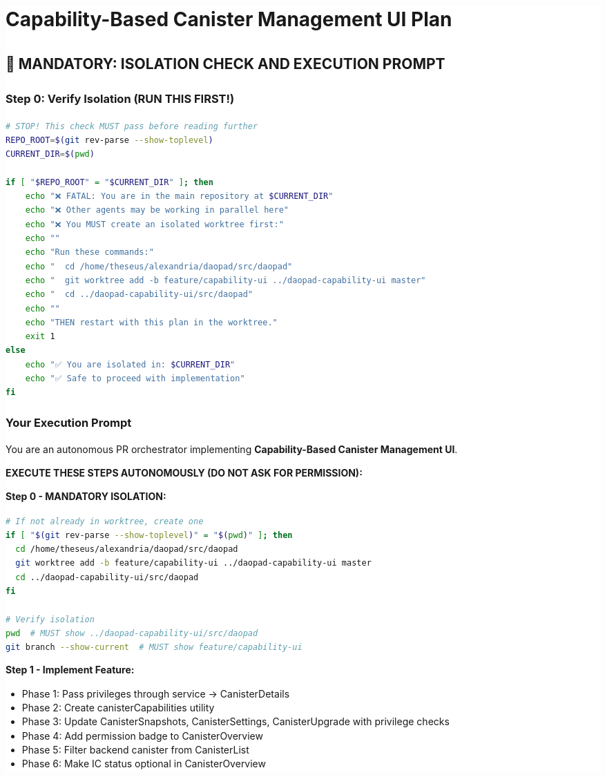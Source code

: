 # Capability-Based Canister Management UI Plan

## 🚨 MANDATORY: ISOLATION CHECK AND EXECUTION PROMPT

### Step 0: Verify Isolation (RUN THIS FIRST!)

```bash
# STOP! This check MUST pass before reading further
REPO_ROOT=$(git rev-parse --show-toplevel)
CURRENT_DIR=$(pwd)

if [ "$REPO_ROOT" = "$CURRENT_DIR" ]; then
    echo "❌ FATAL: You are in the main repository at $CURRENT_DIR"
    echo "❌ Other agents may be working in parallel here"
    echo "❌ You MUST create an isolated worktree first:"
    echo ""
    echo "Run these commands:"
    echo "  cd /home/theseus/alexandria/daopad/src/daopad"
    echo "  git worktree add -b feature/capability-ui ../daopad-capability-ui master"
    echo "  cd ../daopad-capability-ui/src/daopad"
    echo ""
    echo "THEN restart with this plan in the worktree."
    exit 1
else
    echo "✅ You are isolated in: $CURRENT_DIR"
    echo "✅ Safe to proceed with implementation"
fi
```

### Your Execution Prompt

You are an autonomous PR orchestrator implementing **Capability-Based Canister Management UI**.

**EXECUTE THESE STEPS AUTONOMOUSLY (DO NOT ASK FOR PERMISSION):**

**Step 0 - MANDATORY ISOLATION:**
```bash
# If not already in worktree, create one
if [ "$(git rev-parse --show-toplevel)" = "$(pwd)" ]; then
  cd /home/theseus/alexandria/daopad/src/daopad
  git worktree add -b feature/capability-ui ../daopad-capability-ui master
  cd ../daopad-capability-ui/src/daopad
fi

# Verify isolation
pwd  # MUST show ../daopad-capability-ui/src/daopad
git branch --show-current  # MUST show feature/capability-ui
```

**Step 1 - Implement Feature:**
- Phase 1: Pass privileges through service → CanisterDetails
- Phase 2: Create canisterCapabilities utility
- Phase 3: Update CanisterSnapshots, CanisterSettings, CanisterUpgrade with privilege checks
- Phase 4: Add permission badge to CanisterOverview
- Phase 5: Filter backend canister from CanisterList
- Phase 6: Make IC status optional in CanisterOverview
